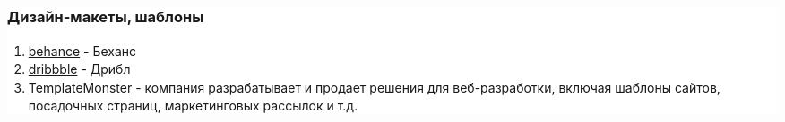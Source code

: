 ### Дизайн-макеты, шаблоны

1. [behance](https://www.behance.net/) - Беханс
2. [dribbble](https://dribbble.com/) - Дрибл
3. [TemplateMonster](https://www.templatemonster.com/ru/) -  компания разрабатывает и продает решения для веб-разработки, включая шаблоны сайтов, посадочных страниц, маркетинговых рассылок и т.д.
